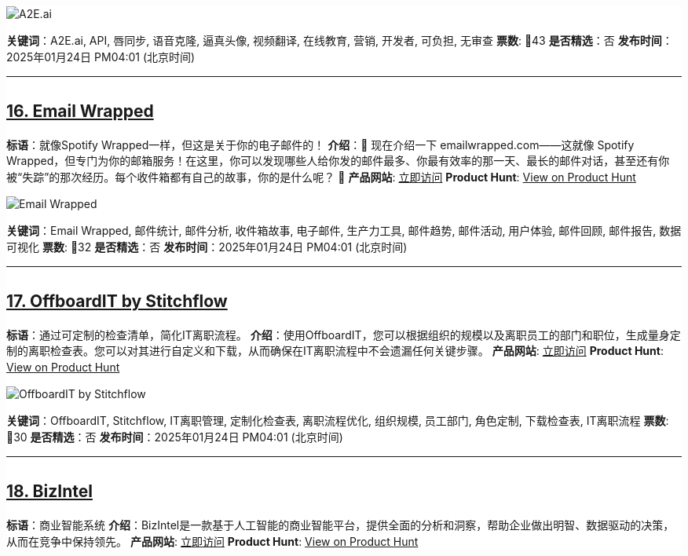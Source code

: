 ![A2E.ai](https://ph-files.imgix.net/7dd2ecc4-ac49-4275-b759-8de7dc2556cf.jpeg?auto=format&fit=crop&frame=1&h=512&w=1024)

**关键词**：A2E.ai, API, 唇同步, 语音克隆, 逼真头像, 视频翻译, 在线教育, 营销, 开发者, 可负担, 无审查
**票数**: 🔺43
**是否精选**：否
**发布时间**：2025年01月24日 PM04:01 (北京时间)

---

## [16. Email Wrapped](https://www.producthunt.com/posts/email-wrapped?utm_campaign=producthunt-api&utm_medium=api-v2&utm_source=Application%3A+decohack+%28ID%3A+131684%29)
**标语**：就像Spotify Wrapped一样，但这是关于你的电子邮件的！
**介绍**：🚀 现在介绍一下 emailwrapped.com——这就像 Spotify Wrapped，但专门为你的邮箱服务！在这里，你可以发现哪些人给你发的邮件最多、你最有效率的那一天、最长的邮件对话，甚至还有你被“失踪”的那次经历。每个收件箱都有自己的故事，你的是什么呢？ 📧
**产品网站**: [立即访问](https://www.producthunt.com/r/RHJNZYPZTM7EG6?utm_campaign=producthunt-api&utm_medium=api-v2&utm_source=Application%3A+decohack+%28ID%3A+131684%29)
**Product Hunt**: [View on Product Hunt](https://www.producthunt.com/posts/email-wrapped?utm_campaign=producthunt-api&utm_medium=api-v2&utm_source=Application%3A+decohack+%28ID%3A+131684%29)

![Email Wrapped](https://ph-files.imgix.net/3b801cd4-aa37-488a-be60-279ca4015a40.png?auto=format&fit=crop&frame=1&h=512&w=1024)

**关键词**：Email Wrapped, 邮件统计, 邮件分析, 收件箱故事, 电子邮件, 生产力工具, 邮件趋势, 邮件活动, 用户体验, 邮件回顾, 邮件报告, 数据可视化
**票数**: 🔺32
**是否精选**：否
**发布时间**：2025年01月24日 PM04:01 (北京时间)

---

## [17. OffboardIT by Stitchflow](https://www.producthunt.com/posts/offboardit-by-stitchflow?utm_campaign=producthunt-api&utm_medium=api-v2&utm_source=Application%3A+decohack+%28ID%3A+131684%29)
**标语**：通过可定制的检查清单，简化IT离职流程。
**介绍**：使用OffboardIT，您可以根据组织的规模以及离职员工的部门和职位，生成量身定制的离职检查表。您可以对其进行自定义和下载，从而确保在IT离职流程中不会遗漏任何关键步骤。
**产品网站**: [立即访问](https://www.producthunt.com/r/5U4XO3FT6RNESB?utm_campaign=producthunt-api&utm_medium=api-v2&utm_source=Application%3A+decohack+%28ID%3A+131684%29)
**Product Hunt**: [View on Product Hunt](https://www.producthunt.com/posts/offboardit-by-stitchflow?utm_campaign=producthunt-api&utm_medium=api-v2&utm_source=Application%3A+decohack+%28ID%3A+131684%29)

![OffboardIT by Stitchflow](https://ph-files.imgix.net/2fd1cb18-a003-4a8c-84ed-ea6abf37e9a6.png?auto=format&fit=crop&frame=1&h=512&w=1024)

**关键词**：OffboardIT, Stitchflow, IT离职管理, 定制化检查表, 离职流程优化, 组织规模, 员工部门, 角色定制, 下载检查表, IT离职流程
**票数**: 🔺30
**是否精选**：否
**发布时间**：2025年01月24日 PM04:01 (北京时间)

---

## [18. BizIntel](https://www.producthunt.com/posts/bizintel?utm_campaign=producthunt-api&utm_medium=api-v2&utm_source=Application%3A+decohack+%28ID%3A+131684%29)
**标语**：商业智能系统
**介绍**：BizIntel是一款基于人工智能的商业智能平台，提供全面的分析和洞察，帮助企业做出明智、数据驱动的决策，从而在竞争中保持领先。
**产品网站**: [立即访问](https://www.producthunt.com/r/GKA7I5QQIS5KU6?utm_campaign=producthunt-api&utm_medium=api-v2&utm_source=Application%3A+decohack+%28ID%3A+131684%29)
**Product Hunt**: [View on Product Hunt](https://www.producthunt.com/posts/bizintel?utm_campaign=producthunt-api&utm_medium=api-v2&utm_source=Application%3A+decohack+%28ID%3A+131684%29)
